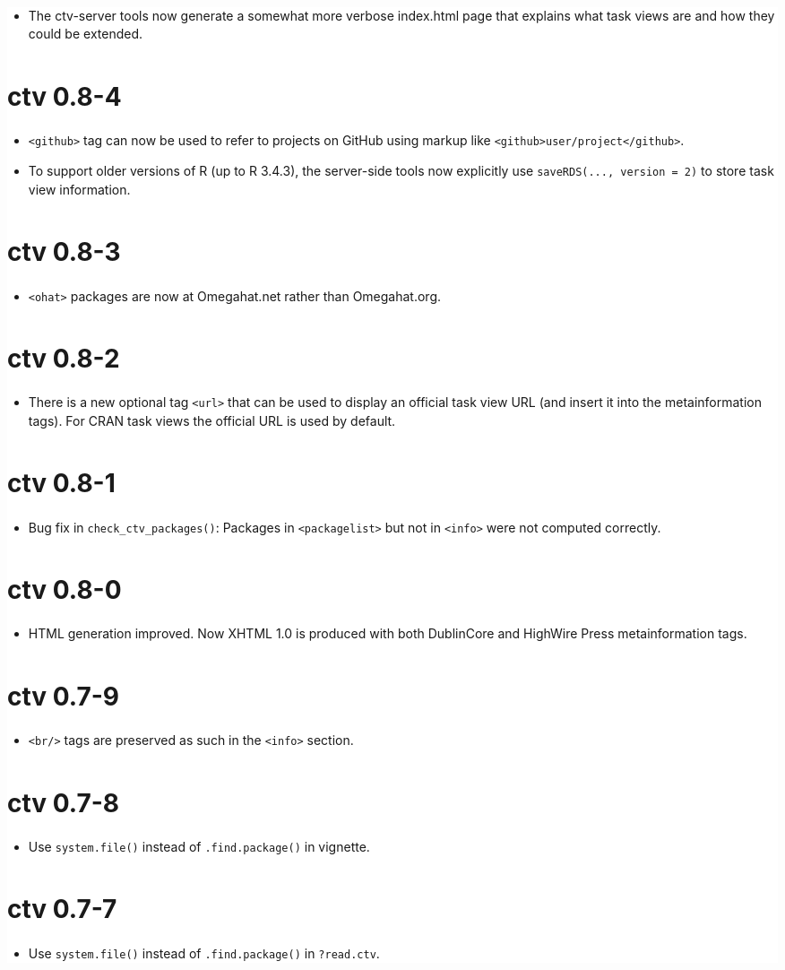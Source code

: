 * The ctv-server tools now generate a somewhat more verbose index.html page
  that explains what task views are and how they could be extended.


# ctv 0.8-4

* `<github>` tag can now be used to refer to projects on GitHub using markup like
  `<github>user/project</github>`.

* To support older versions of R (up to R 3.4.3), the server-side tools now
  explicitly use `saveRDS(..., version = 2)` to store task view information.


# ctv 0.8-3

* `<ohat>` packages are now at Omegahat.net rather than Omegahat.org.
  

# ctv 0.8-2

* There is a new optional tag `<url>` that can be used to display an official
  task view URL (and insert it into the metainformation tags). For CRAN task
  views the official URL is used by default.


# ctv 0.8-1

* Bug fix in `check_ctv_packages()`: Packages in `<packagelist>` but not in
  `<info>` were not computed correctly.


# ctv 0.8-0

* HTML generation improved. Now XHTML 1.0 is produced with both DublinCore and
  HighWire Press metainformation tags.


# ctv 0.7-9

* `<br/>` tags are preserved as such in the `<info>` section.


# ctv 0.7-8

* Use `system.file()` instead of `.find.package()` in vignette.


# ctv 0.7-7

* Use `system.file()` instead of `.find.package()` in `?read.ctv`.
